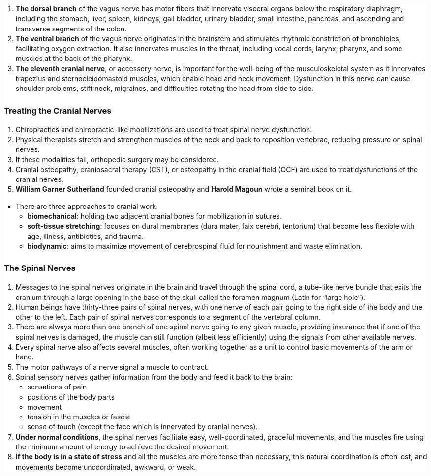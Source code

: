 1. **The dorsal branch** of the vagus nerve has motor fibers that innervate visceral organs below the respiratory diaphragm, including the stomach, liver, spleen, kidneys, gall bladder, urinary bladder, small intestine, pancreas, and ascending and transverse segments of the colon.
2. **The ventral branch** of the vagus nerve originates in the brainstem and stimulates rhythmic constriction of bronchioles, facilitating oxygen extraction. It also innervates muscles in the throat, including vocal cords, larynx, pharynx, and some muscles at the back of the pharynx.
3. **The eleventh cranial nerve**, or accessory nerve, is important for the well-being of the musculoskeletal system as it innervates trapezius and sternocleidomastoid muscles, which enable head and neck movement. Dysfunction in this nerve can cause shoulder problems, stiff neck, migraines, and difficulties rotating the head from side to side.

### Treating the Cranial Nerves
1. Chiropractics and chiropractic-like mobilizations are used to treat spinal nerve dysfunction.
2. Physical therapists stretch and strengthen muscles of the neck and back to reposition vertebrae, reducing pressure on spinal nerves.
3. If these modalities fail, orthopedic surgery may be considered.
4. Cranial osteopathy, craniosacral therapy (CST), or osteopathy in the cranial field (OCF) are used to treat dysfunctions of the cranial nerves.
5. **William Garner Sutherland** founded cranial osteopathy and **Harold Magoun** wrote a seminal book on it.

- There are three approaches to cranial work: 
   - **biomechanical**: holding two adjacent cranial bones for mobilization in sutures.
   - **soft-tissue stretching**: focuses on dural membranes (dura mater, falx cerebri, tentorium) that become less flexible with age, illness, antibiotics, and trauma.
   - **biodynamic**: aims to maximize movement of cerebrospinal fluid for nourishment and waste elimination.

### The Spinal Nerves

1. Messages to the spinal nerves originate in the brain and travel through the spinal cord, a tube-like nerve bundle that exits the cranium through a large opening in the base of the skull called the foramen magnum (Latin for “large hole”).
2. Human beings have thirty-three pairs of spinal nerves, with one nerve of each pair going to the right side of the body and the other to the left. Each pair of spinal nerves corresponds to a segment of the vertebral column.
3. There are always more than one branch of one spinal nerve going to any given muscle, providing insurance that if one of the spinal nerves is damaged, the muscle can still function (albeit less efficiently) using the signals from other available nerves.
4. Every spinal nerve also affects several muscles, often working together as a unit to control basic movements of the arm or hand.
5. The motor pathways of a nerve signal a muscle to contract.
6. Spinal sensory nerves gather information from the body and feed it back to the brain: 
   - sensations of pain 
   - positions of the body parts
   - movement
   - tension in the muscles or fascia
   - sense of touch (except the face which is innervated by cranial nerves).
7.  **Under normal conditions**, the spinal nerves facilitate easy, well-coordinated, graceful movements, and the muscles fire using the minimum amount of energy to achieve the desired movement. 
8.  **If the body is in a state of stress** and all the muscles are more tense than necessary, this natural coordination is often lost, and movements become uncoordinated, awkward, or weak.
